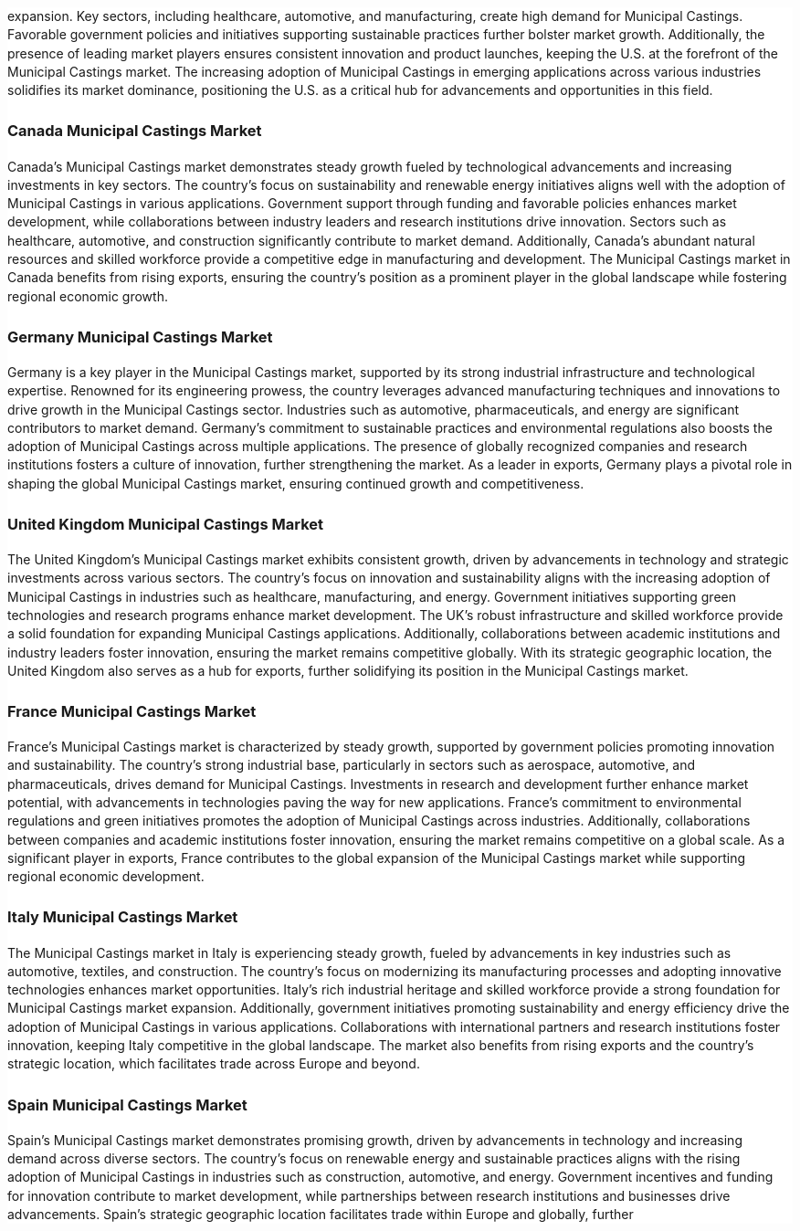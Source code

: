 expansion. Key sectors, including healthcare, automotive, and manufacturing, create high demand for Municipal Castings. Favorable government policies and initiatives supporting sustainable practices further bolster market growth. Additionally, the presence of leading market players ensures consistent innovation and product launches, keeping the U.S. at the forefront of the Municipal Castings market. The increasing adoption of Municipal Castings in emerging applications across various industries solidifies its market dominance, positioning the U.S. as a critical hub for advancements and opportunities in this field.</p><h3>Canada Municipal Castings Market</h3><p>Canada&rsquo;s Municipal Castings market demonstrates steady growth fueled by technological advancements and increasing investments in key sectors. The country&rsquo;s focus on sustainability and renewable energy initiatives aligns well with the adoption of Municipal Castings in various applications. Government support through funding and favorable policies enhances market development, while collaborations between industry leaders and research institutions drive innovation. Sectors such as healthcare, automotive, and construction significantly contribute to market demand. Additionally, Canada&rsquo;s abundant natural resources and skilled workforce provide a competitive edge in manufacturing and development. The Municipal Castings market in Canada benefits from rising exports, ensuring the country&rsquo;s position as a prominent player in the global landscape while fostering regional economic growth.</p><h3>Germany Municipal Castings Market</h3><p>Germany is a key player in the Municipal Castings market, supported by its strong industrial infrastructure and technological expertise. Renowned for its engineering prowess, the country leverages advanced manufacturing techniques and innovations to drive growth in the Municipal Castings sector. Industries such as automotive, pharmaceuticals, and energy are significant contributors to market demand. Germany&rsquo;s commitment to sustainable practices and environmental regulations also boosts the adoption of Municipal Castings across multiple applications. The presence of globally recognized companies and research institutions fosters a culture of innovation, further strengthening the market. As a leader in exports, Germany plays a pivotal role in shaping the global Municipal Castings market, ensuring continued growth and competitiveness.</p><h3>United Kingdom Municipal Castings Market</h3><p>The United Kingdom&rsquo;s Municipal Castings market exhibits consistent growth, driven by advancements in technology and strategic investments across various sectors. The country&rsquo;s focus on innovation and sustainability aligns with the increasing adoption of Municipal Castings in industries such as healthcare, manufacturing, and energy. Government initiatives supporting green technologies and research programs enhance market development. The UK&rsquo;s robust infrastructure and skilled workforce provide a solid foundation for expanding Municipal Castings applications. Additionally, collaborations between academic institutions and industry leaders foster innovation, ensuring the market remains competitive globally. With its strategic geographic location, the United Kingdom also serves as a hub for exports, further solidifying its position in the Municipal Castings market.</p><h3>France Municipal Castings Market</h3><p>France&rsquo;s Municipal Castings market is characterized by steady growth, supported by government policies promoting innovation and sustainability. The country&rsquo;s strong industrial base, particularly in sectors such as aerospace, automotive, and pharmaceuticals, drives demand for Municipal Castings. Investments in research and development further enhance market potential, with advancements in technologies paving the way for new applications. France&rsquo;s commitment to environmental regulations and green initiatives promotes the adoption of Municipal Castings across industries. Additionally, collaborations between companies and academic institutions foster innovation, ensuring the market remains competitive on a global scale. As a significant player in exports, France contributes to the global expansion of the Municipal Castings market while supporting regional economic development.</p><h3>Italy Municipal Castings Market</h3><p>The Municipal Castings market in Italy is experiencing steady growth, fueled by advancements in key industries such as automotive, textiles, and construction. The country&rsquo;s focus on modernizing its manufacturing processes and adopting innovative technologies enhances market opportunities. Italy&rsquo;s rich industrial heritage and skilled workforce provide a strong foundation for Municipal Castings market expansion. Additionally, government initiatives promoting sustainability and energy efficiency drive the adoption of Municipal Castings in various applications. Collaborations with international partners and research institutions foster innovation, keeping Italy competitive in the global landscape. The market also benefits from rising exports and the country&rsquo;s strategic location, which facilitates trade across Europe and beyond.</p><h3>Spain Municipal Castings Market</h3><p>Spain&rsquo;s Municipal Castings market demonstrates promising growth, driven by advancements in technology and increasing demand across diverse sectors. The country&rsquo;s focus on renewable energy and sustainable practices aligns with the rising adoption of Municipal Castings in industries such as construction, automotive, and energy. Government incentives and funding for innovation contribute to market development, while partnerships between research institutions and businesses drive advancements. Spain&rsquo;s strategic geographic location facilitates trade within Europe and globally, further